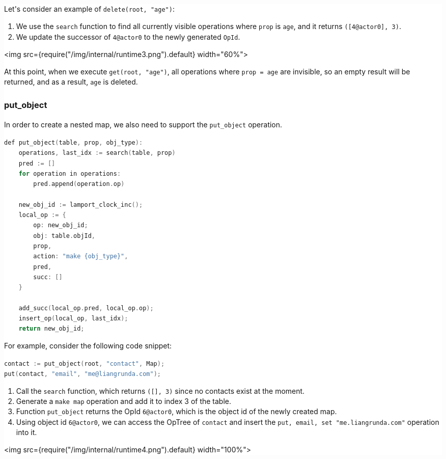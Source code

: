 Let's consider an example of `delete(root, "age")`:

1. We use the `search` function to find all currently visible operations where `prop` is `age`, and it returns `([4@actor0], 3)`.
2. We update the successor of `4@actor0` to the newly generated `OpId`.

<img
src={require("/img/internal/runtime3.png").default} width="60%">
</img>

At this point, when we execute `get(root, "age")`, all operations where `prop = age` are invisible, so an empty result will be returned, and as a result, `age` is deleted.



### put_object

In order to create a nested map, we also need to support the `put_object` operation.

```c
def put_object(table, prop, obj_type):
	operations, last_idx := search(table, prop)
	pred := []
	for operation in operations:
		pred.append(operation.op)
		
	new_obj_id := lamport_clock_inc();
	local_op := {
		op: new_obj_id;
		obj: table.objId,
		prop,
		action: "make {obj_type}",
		pred,
		succ: []
	}
	
	add_succ(local_op.pred, local_op.op);
	insert_op(local_op, last_idx);
	return new_obj_id;
```

For example, consider the following code snippet:

```c
contact := put_object(root, "contact", Map);
put(contact, "email", "me@liangrunda.com");
```

1. Call the `search` function, which returns `([], 3)` since no contacts exist at the moment.
2. Generate a `make map` operation and add it to index 3 of the table.
3. Function `put_object` returns the OpId `6@actor0`, which is the object id of the newly created map.
4. Using object id `6@actor0`, we can access the OpTree of `contact` and insert the `put, email, set "me.liangrunda.com"` operation into it.

<img
src={require("/img/internal/runtime4.png").default} width="100%">
</img>
